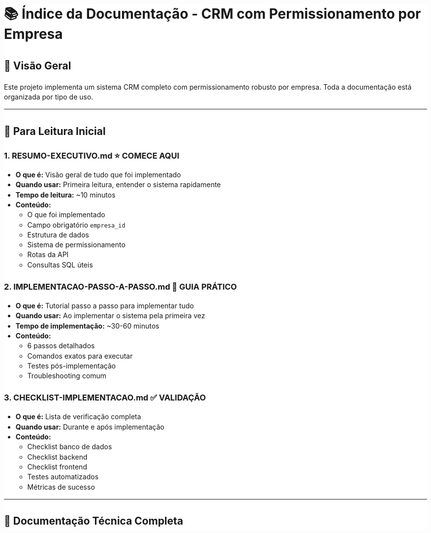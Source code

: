 # 📚 Índice da Documentação - CRM com Permissionamento por Empresa

## 🎯 Visão Geral

Este projeto implementa um sistema CRM completo com permissionamento robusto por empresa. Toda a documentação está organizada por tipo de uso.

---

## 📖 Para Leitura Inicial

### 1. **RESUMO-EXECUTIVO.md** ⭐ COMECE AQUI
- **O que é:** Visão geral de tudo que foi implementado
- **Quando usar:** Primeira leitura, entender o sistema rapidamente
- **Tempo de leitura:** ~10 minutos
- **Conteúdo:**
  - O que foi implementado
  - Campo obrigatório `empresa_id`
  - Estrutura de dados
  - Sistema de permissionamento
  - Rotas da API
  - Consultas SQL úteis

### 2. **IMPLEMENTACAO-PASSO-A-PASSO.md** 🔧 GUIA PRÁTICO
- **O que é:** Tutorial passo a passo para implementar tudo
- **Quando usar:** Ao implementar o sistema pela primeira vez
- **Tempo de implementação:** ~30-60 minutos
- **Conteúdo:**
  - 6 passos detalhados
  - Comandos exatos para executar
  - Testes pós-implementação
  - Troubleshooting comum

### 3. **CHECKLIST-IMPLEMENTACAO.md** ✅ VALIDAÇÃO
- **O que é:** Lista de verificação completa
- **Quando usar:** Durante e após implementação
- **Conteúdo:**
  - Checklist banco de dados
  - Checklist backend
  - Checklist frontend
  - Testes automatizados
  - Métricas de sucesso

---

## 📘 Documentação Técnica Completa
